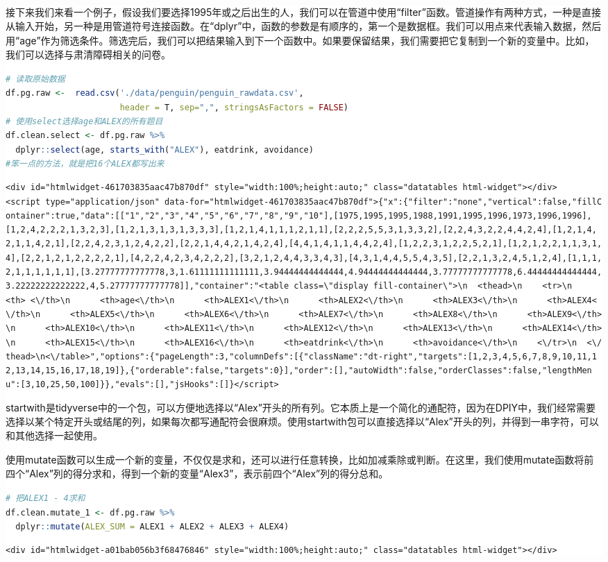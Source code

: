 接下来我们来看一个例子，假设我们要选择1995年或之后出生的人，我们可以在管道中使用“filter”函数。管道操作有两种方式，一种是直接从输入开始，另一种是用管道符号连接函数。在“dplyr”中，函数的参数是有顺序的，第一个是数据框。我们可以用点来代表输入数据，然后用“age”作为筛选条件。筛选完后，我们可以把结果输入到下一个函数中。如果要保留结果，我们需要把它复制到一个新的变量中。比如，我们可以选择与肃清障碍相关的问卷。


```r
# 读取原始数据
df.pg.raw <-  read.csv('./data/penguin/penguin_rawdata.csv',
                       header = T, sep=",", stringsAsFactors = FALSE)
# 使用select选择age和ALEX的所有题目
df.clean.select <- df.pg.raw %>%
  dplyr::select(age, starts_with("ALEX"), eatdrink, avoidance)
#笨一点的方法，就是把16个ALEX都写出来
```

```{=html}
<div id="htmlwidget-461703835aac47b870df" style="width:100%;height:auto;" class="datatables html-widget"></div>
<script type="application/json" data-for="htmlwidget-461703835aac47b870df">{"x":{"filter":"none","vertical":false,"fillContainer":true,"data":[["1","2","3","4","5","6","7","8","9","10"],[1975,1995,1995,1988,1991,1995,1996,1973,1996,1996],[1,2,4,2,2,2,1,3,2,3],[1,2,1,3,1,3,1,3,3,3],[1,2,1,4,1,1,1,2,1,1],[2,2,2,5,5,3,1,3,3,2],[2,2,4,3,2,2,4,4,2,4],[1,2,1,4,2,1,1,4,2,1],[2,2,4,2,3,1,2,4,2,2],[2,2,1,4,4,2,1,4,2,4],[4,4,1,4,1,1,4,4,2,4],[1,2,2,3,1,2,2,5,2,1],[1,2,1,2,2,1,1,3,1,4],[2,2,1,2,1,2,2,2,2,1],[4,2,2,4,2,3,4,2,2,2],[3,2,1,2,4,4,3,3,4,3],[4,3,1,4,4,5,5,4,3,5],[2,2,1,3,2,4,5,1,2,4],[1,1,1,2,1,1,1,1,1,1],[3.27777777777778,3,1.61111111111111,3.94444444444444,4.94444444444444,3.77777777777778,6.44444444444444,3.22222222222222,4,5.27777777777778]],"container":"<table class=\"display fill-container\">\n  <thead>\n    <tr>\n      <th> <\/th>\n      <th>age<\/th>\n      <th>ALEX1<\/th>\n      <th>ALEX2<\/th>\n      <th>ALEX3<\/th>\n      <th>ALEX4<\/th>\n      <th>ALEX5<\/th>\n      <th>ALEX6<\/th>\n      <th>ALEX7<\/th>\n      <th>ALEX8<\/th>\n      <th>ALEX9<\/th>\n      <th>ALEX10<\/th>\n      <th>ALEX11<\/th>\n      <th>ALEX12<\/th>\n      <th>ALEX13<\/th>\n      <th>ALEX14<\/th>\n      <th>ALEX15<\/th>\n      <th>ALEX16<\/th>\n      <th>eatdrink<\/th>\n      <th>avoidance<\/th>\n    <\/tr>\n  <\/thead>\n<\/table>","options":{"pageLength":3,"columnDefs":[{"className":"dt-right","targets":[1,2,3,4,5,6,7,8,9,10,11,12,13,14,15,16,17,18,19]},{"orderable":false,"targets":0}],"order":[],"autoWidth":false,"orderClasses":false,"lengthMenu":[3,10,25,50,100]}},"evals":[],"jsHooks":[]}</script>
```

startwith是tidyverse中的一个包，可以方便地选择以“Alex”开头的所有列。它本质上是一个简化的通配符，因为在DPIY中，我们经常需要选择以某个特定开头或结尾的列，如果每次都写通配符会很麻烦。使用startwith包可以直接选择以“Alex”开头的列，并得到一串字符，可以和其他选择一起使用。

使用mutate函数可以生成一个新的变量，不仅仅是求和，还可以进行任意转换，比如加减乘除或判断。在这里，我们使用mutate函数将前四个“Alex”列的得分求和，得到一个新的变量“Alex3”，表示前四个“Alex”列的得分总和。


```r
# 把ALEX1 - 4求和
df.clean.mutate_1 <- df.pg.raw %>% 
  dplyr::mutate(ALEX_SUM = ALEX1 + ALEX2 + ALEX3 + ALEX4)
```

```{=html}
<div id="htmlwidget-a01bab056b3f68476846" style="width:100%;height:auto;" class="datatables html-widget"></div>
```